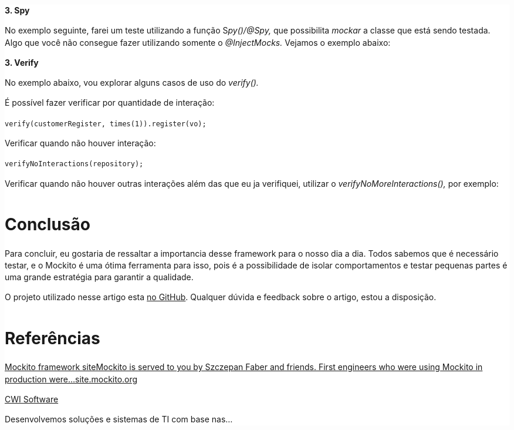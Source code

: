 **3. Spy**

No exemplo seguinte, farei um teste utilizando a função S*py()/@Spy,* que possibilita *mockar* a classe que está sendo testada. Algo que você não consegue fazer utilizando somente o *@InjectMocks.* Vejamos o exemplo abaixo:

<iframe src="https://medium.com/media/442f45dd7b881d63408204877a594b9c" allowfullscreen="" frameborder="0" height="788" width="680" title="" class="t u v jt aj" scrolling="auto" style="box-sizing: inherit; position: absolute; top: 0px; left: 0px; width: 680px; height: 787.986px;"></iframe>

**3. Verify**

No exemplo abaixo, vou explorar alguns casos de uso do *verify().*

É possível fazer verificar por quantidade de interação:

```
verify(customerRegister, times(1)).register(vo);
```

Verificar quando não houver interação:

```
verifyNoInteractions(repository);
```

Verificar quando não houver outras interações além das que eu ja verifiquei, utilizar o *verifyNoMoreInteractions(),* por exemplo:

<iframe src="https://medium.com/media/8ae82646d126040247e059682bb7ad7a" allowfullscreen="" frameborder="0" height="413" width="680" title="" class="t u v jt aj" scrolling="auto" style="box-sizing: inherit; position: absolute; top: 0px; left: 0px; width: 680px; height: 412.986px;"></iframe>

# Conclusão

Para concluir, eu gostaria de ressaltar a importancia desse framework para o nosso dia a dia. Todos sabemos que é necessário testar, e o Mockito é uma ótima ferramenta para isso, pois é a possibilidade de isolar comportamentos e testar pequenas partes é uma grande estratégia para garantir a qualidade.

O projeto utilizado nesse artigo esta [no GitHub](https://github.com/candiolli/five-stars-ecommerce/tree/master/five-stars-customer). Qualquer dúvida e feedback sobre o artigo, estou a disposição.

# Referências

[Mockito framework siteMockito is served to you by Szczepan Faber and friends. First engineers who were using Mockito in production were…site.mockito.org](https://site.mockito.org/)

[CWI Software](https://medium.com/cwi-software?source=post_sidebar--------------------------post_sidebar--------------)

Desenvolvemos soluções e sistemas de TI com base nas…
